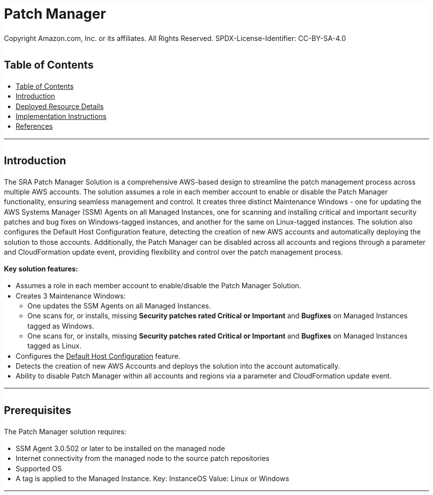 # Patch Manager

Copyright Amazon.com, Inc. or its affiliates. All Rights Reserved. SPDX-License-Identifier: CC-BY-SA-4.0

## Table of Contents

- [Table of Contents](#table-of-contents)
- [Introduction](#introduction)
- [Deployed Resource Details](#deployed-resource-details)
- [Implementation Instructions](#implementation-instructions)
- [References](#references)

---

## Introduction

The SRA Patch Manager Solution is a comprehensive AWS-based design to streamline the patch management process across multiple AWS accounts. The solution assumes a role in each member account to enable or disable the Patch Manager functionality, ensuring seamless management and control. It creates three distinct Maintenance Windows - one for updating the AWS Systems Manager (SSM) Agents on all Managed Instances, one for scanning and installing critical and important security patches and bug fixes on Windows-tagged instances, and another for the same on Linux-tagged instances. The solution also configures the Default Host Configuration feature, detecting the creation of new AWS accounts and automatically deploying the solution to those accounts. Additionally, the Patch Manager can be disabled across all accounts and regions through a parameter and CloudFormation update event, providing flexibility and control over the patch management process.

**Key solution features:**
- Assumes a role in each member account to enable/disable the Patch Manager Solution.
- Creates 3 Maintenance Windows:
   - One updates the SSM Agents on all Managed Instances.
   - One scans for, or installs, missing **Security patches rated Critical or Important** and **Bugfixes** on Managed Instances tagged as Windows.
   - One scans for, or installs, missing **Security patches rated Critical or Important** and **Bugfixes** on Managed Instances tagged as Linux.
- Configures the [Default Host Configuration](https://docs.aws.amazon.com/systems-manager/latest/userguide/quick-setup-default-host-management-configuration.html) feature.
- Detects the creation of new AWS Accounts and deploys the solution into the account automatically.
- Ability to disable Patch Manager within all accounts and regions via a parameter and CloudFormation update event.

---

## Prerequisites

The Patch Manager solution requires:
- SSM Agent 3.0.502 or later to be installed on the managed node
- Internet connectivity from the managed node to the source patch repositories
- Supported OS
- A tag is applied to the Managed Instance. Key: InstanceOS Value: Linux or Windows

---